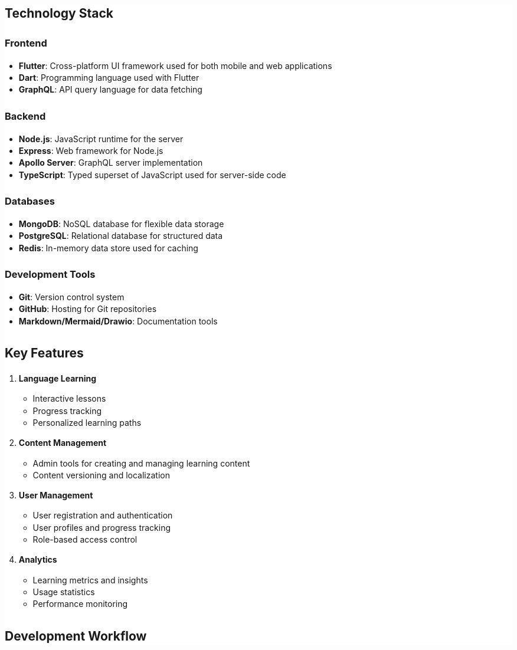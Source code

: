 ## Technology Stack

### Frontend

- **Flutter**: Cross-platform UI framework used for both mobile and web applications
- **Dart**: Programming language used with Flutter
- **GraphQL**: API query language for data fetching

### Backend

- **Node.js**: JavaScript runtime for the server
- **Express**: Web framework for Node.js
- **Apollo Server**: GraphQL server implementation
- **TypeScript**: Typed superset of JavaScript used for server-side code

### Databases

- **MongoDB**: NoSQL database for flexible data storage
- **PostgreSQL**: Relational database for structured data
- **Redis**: In-memory data store used for caching

### Development Tools

- **Git**: Version control system
- **GitHub**: Hosting for Git repositories
- **Markdown/Mermaid/Drawio**: Documentation tools

## Key Features

1. **Language Learning**

   - Interactive lessons
   - Progress tracking
   - Personalized learning paths

2. **Content Management**

   - Admin tools for creating and managing learning content
   - Content versioning and localization

3. **User Management**

   - User registration and authentication
   - User profiles and progress tracking
   - Role-based access control

4. **Analytics**
   - Learning metrics and insights
   - Usage statistics
   - Performance monitoring

## Development Workflow
